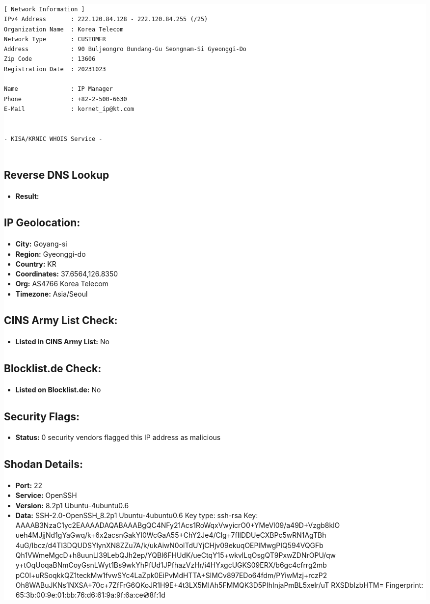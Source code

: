 ```
[ Network Information ]
IPv4 Address       : 222.120.84.128 - 222.120.84.255 (/25)
Organization Name  : Korea Telecom
Network Type       : CUSTOMER
Address            : 90 Buljeongro Bundang-Gu Seongnam-Si Gyeonggi-Do
Zip Code           : 13606
Registration Date  : 20231023

Name               : IP Manager
Phone              : +82-2-500-6630
E-Mail             : kornet_ip@kt.com


- KISA/KRNIC WHOIS Service -


```
## Reverse DNS Lookup
- **Result:** 

## IP Geolocation:
- **City:** Goyang-si
- **Region:** Gyeonggi-do
- **Country:** KR
- **Coordinates:** 37.6564,126.8350
- **Org:** AS4766 Korea Telecom
- **Timezone:** Asia/Seoul

## CINS Army List Check:
- **Listed in CINS Army List:** 
No

## Blocklist.de Check:
- **Listed on Blocklist.de:** 
No

## Security Flags:
- **Status:** 0 security vendors flagged this IP address as malicious

## Shodan Details:
- **Port:** 22
- **Service:** OpenSSH
- **Version:** 8.2p1 Ubuntu-4ubuntu0.6
- **Data:** SSH-2.0-OpenSSH_8.2p1 Ubuntu-4ubuntu0.6
Key type: ssh-rsa
Key: AAAAB3NzaC1yc2EAAAADAQABAAABgQC4NFy21Acs1RoWqxVwyicrO0+YMeVl09/a49D+Vzgb8klO
ueh4MJjjNd1gYaGwq/k+6x2acsnGakYI0WcGaA55+ChY2Je4/Clg+7fIlDDUeCXBPc5wRN1AgTBh
4uG/Ibcz/d4TI3DQUDSYlynXN8ZZu7A/k/ukAiwN0olTdUYjCHjv09ekuqOEPlMwgPIQ594VQGFb
Qh1VWmeMgcD+h8uunLl39LebQJh2ep/YQBl6FHUdK/ueCtqY15+wkvlLqOsgQT9PxwZDNrOPU/qw
y+tOqUoqaBNmCoyGsnLWyt1Bs9wkYhPfUd1JPfhazVzHr/i4HYxgcUGKS09ERX/b6gc4cfrrg2mb
pC0I+uRSoqkkQZ1teckMw1fvwSYc4LaZpk0EiPvMdHTTA+SlMCv897EDo64fdm/PYiwMzj+rczP2
Oh8WABuJKNs1NXSA+70c+7ZfFrG6QKoJR1H9E+4t3LX5MIAh5FMMQK3D5PIhInjaPmBL5xelr/uT
RXSDbIzbHTM=
Fingerprint: 65:3b:00:9e:01:bb:76:d6:61:9a:9f:6a:ce:cd:8f:1d
